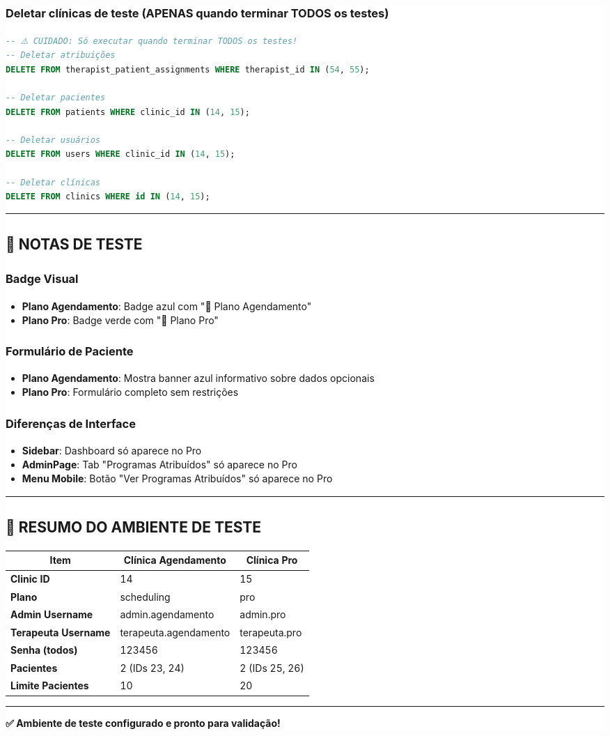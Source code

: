 ### Deletar clínicas de teste (APENAS quando terminar TODOS os testes)
```sql
-- ⚠️ CUIDADO: Só executar quando terminar TODOS os testes!
-- Deletar atribuições
DELETE FROM therapist_patient_assignments WHERE therapist_id IN (54, 55);

-- Deletar pacientes
DELETE FROM patients WHERE clinic_id IN (14, 15);

-- Deletar usuários
DELETE FROM users WHERE clinic_id IN (14, 15);

-- Deletar clínicas
DELETE FROM clinics WHERE id IN (14, 15);
```

---

## 📝 NOTAS DE TESTE

### Badge Visual
- **Plano Agendamento**: Badge azul com "📅 Plano Agendamento"
- **Plano Pro**: Badge verde com "🚀 Plano Pro"

### Formulário de Paciente
- **Plano Agendamento**: Mostra banner azul informativo sobre dados opcionais
- **Plano Pro**: Formulário completo sem restrições

### Diferenças de Interface
- **Sidebar**: Dashboard só aparece no Pro
- **AdminPage**: Tab "Programas Atribuídos" só aparece no Pro
- **Menu Mobile**: Botão "Ver Programas Atribuídos" só aparece no Pro

---

## 🎯 RESUMO DO AMBIENTE DE TESTE

| Item | Clínica Agendamento | Clínica Pro |
|------|---------------------|-------------|
| **Clinic ID** | 14 | 15 |
| **Plano** | scheduling | pro |
| **Admin Username** | admin.agendamento | admin.pro |
| **Terapeuta Username** | terapeuta.agendamento | terapeuta.pro |
| **Senha (todos)** | 123456 | 123456 |
| **Pacientes** | 2 (IDs 23, 24) | 2 (IDs 25, 26) |
| **Limite Pacientes** | 10 | 20 |

---

**✅ Ambiente de teste configurado e pronto para validação!**
